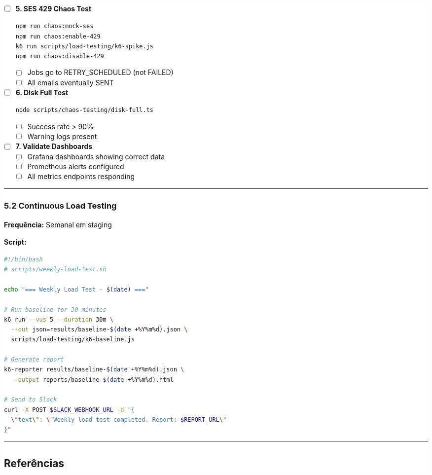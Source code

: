 - [ ] **5. SES 429 Chaos Test**
  ```bash
  npm run chaos:mock-ses
  npm run chaos:enable-429
  k6 run scripts/load-testing/k6-spike.js
  npm run chaos:disable-429
  ```
  - [ ] Jobs go to RETRY_SCHEDULED (not FAILED)
  - [ ] All emails eventually SENT

- [ ] **6. Disk Full Test**
  ```bash
  node scripts/chaos-testing/disk-full.ts
  ```
  - [ ] Success rate > 90%
  - [ ] Warning logs present

- [ ] **7. Validate Dashboards**
  - [ ] Grafana dashboards showing correct data
  - [ ] Prometheus alerts configured
  - [ ] All metrics endpoints responding

---

### 5.2 Continuous Load Testing

**Frequência:** Semanal em staging

**Script:**

```bash
#!/bin/bash
# scripts/weekly-load-test.sh

echo "=== Weekly Load Test - $(date) ==="

# Run baseline for 30 minutes
k6 run --vus 5 --duration 30m \
  --out json=results/baseline-$(date +%Y%m%d).json \
  scripts/load-testing/k6-baseline.js

# Generate report
k6-reporter results/baseline-$(date +%Y%m%d).json \
  --output reports/baseline-$(date +%Y%m%d).html

# Send to Slack
curl -X POST $SLACK_WEBHOOK_URL -d "{
  \"text\": \"Weekly load test completed. Report: $REPORT_URL\"
}"
```

---

## Referências
